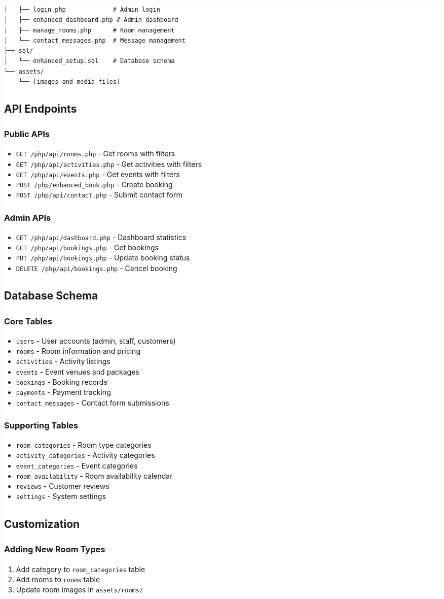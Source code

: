 ```
│   ├── login.php             # Admin login
│   ├── enhanced_dashboard.php # Admin dashboard
│   ├── manage_rooms.php      # Room management
│   └── contact_messages.php  # Message management
├── sql/
│   └── enhanced_setup.sql    # Database schema
└── assets/
    └── [images and media files]
```

## API Endpoints

### Public APIs
- `GET /php/api/rooms.php` - Get rooms with filters
- `GET /php/api/activities.php` - Get activities with filters
- `GET /php/api/events.php` - Get events with filters
- `POST /php/enhanced_book.php` - Create booking
- `POST /php/api/contact.php` - Submit contact form

### Admin APIs
- `GET /php/api/dashboard.php` - Dashboard statistics
- `GET /php/api/bookings.php` - Get bookings
- `PUT /php/api/bookings.php` - Update booking status
- `DELETE /php/api/bookings.php` - Cancel booking

## Database Schema

### Core Tables
- `users` - User accounts (admin, staff, customers)
- `rooms` - Room information and pricing
- `activities` - Activity listings
- `events` - Event venues and packages
- `bookings` - Booking records
- `payments` - Payment tracking
- `contact_messages` - Contact form submissions

### Supporting Tables
- `room_categories` - Room type categories
- `activity_categories` - Activity categories
- `event_categories` - Event categories
- `room_availability` - Room availability calendar
- `reviews` - Customer reviews
- `settings` - System settings

## Customization

### Adding New Room Types
1. Add category to `room_categories` table
2. Add rooms to `rooms` table
3. Update room images in `assets/rooms/`
